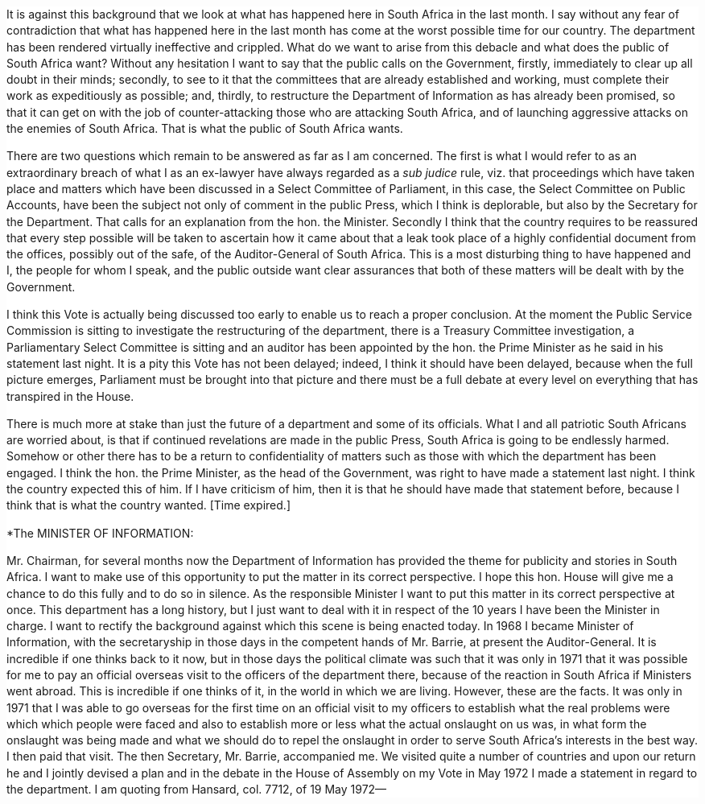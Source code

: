 <p>It is against this background that we look at what has happened here in South Africa in the last month. I say without any fear of contradiction that what has happened here in the last month has come at the worst possible time for our country. The department has been rendered virtually ineffective and crippled. What do we want to arise from this debacle and what does the public of South Africa want&#x003F; Without any hesitation I want to say that the public calls on the Government, firstly, immediately to clear up all doubt in their minds; secondly, to see to it that the committees that are already established and working, must complete their work as expeditiously as possible; and, thirdly, to restructure the Department of Information as has already been promised, so that it can get on with the job of counter-attacking those who are attacking South Africa, and of launching aggressive attacks on the enemies of South Africa. That is what the public of South Africa wants.</p>

<p>There are two questions which remain to be answered as far as I am concerned. The first is what I would refer to as an extraordinary breach of what I as an ex-lawyer have always regarded as a <i>sub judice</i> rule, viz. that proceedings which have taken place and matters which have been discussed in a Select Committee of Parliament, in this case, the Select Committee on Public Accounts, have been the subject not only of comment in the public Press, which I think is deplorable, but also by the Secretary for the Department. That calls for an explanation from the hon. the Minister. Secondly I think that the country requires to be reassured that every step possible will be taken to ascertain how it came about that a leak took place of a highly confidential document from the offices, possibly out of the safe, of the Auditor-General of South Africa. This is a most disturbing thing to have happened and I, the people for whom I speak, and the public outside want clear assurances that both of these matters will be dealt with by the Government.</p>

<p>I think this Vote is actually being discussed too early to enable us to reach a proper conclusion. At the moment the Public Service Commission is sitting to investigate the restructuring of the department, there is a Treasury Committee investigation, a Parliamentary Select Committee is sitting and an auditor has been appointed by the hon. the Prime Minister as he said in his statement last night. It is a pity this Vote has not been delayed; indeed, I think it should have been delayed, because when the full picture emerges, Parliament must be brought into that picture and there must be a full debate at every level on everything that has transpired in the House.</p>

<p>There is much more at stake than just the future of a department and some of its officials. What I and all patriotic South Africans are worried about, is that if continued revelations are made in the public Press, South Africa is going to be endlessly harmed. Somehow or other there has to be a <span class="col_6481-6482" refersTo="page_0110"/>return to confidentiality of matters such as those with which the department has been engaged. I think the hon. the Prime Minister, as the head of the Government, was right to have made a statement last night. I think the country expected this of him. If I have criticism of him, then it is that he should have made that statement before, because I think that is what the country wanted. [Time expired.]</p>

</speech>

<speech by="#minister_of_information">

<from>*The <person refersTo="hansard_za">MINISTER OF INFORMATION</person>:</from>

<p>Mr. Chairman, for several months now the Department of Information has provided the theme for publicity and stories in South Africa. I want to make use of this opportunity to put the matter in its correct perspective. I hope this hon. House will give me a chance to do this fully and to do so in silence. As the responsible Minister I want to put this matter in its correct perspective at once. This department has a long history, but I just want to deal with it in respect of the 10 years I have been the Minister in charge. I want to rectify the background against which this scene is being enacted today. In 1968 I became Minister of Information, with the secretaryship in those days in the competent hands of Mr. Barrie, at present the Auditor-General. It is incredible if one thinks back to it now, but in those days the political climate was such that it was only in 1971 that it was possible for me to pay an official overseas visit to the officers of the department there, because of the reaction in South Africa if Ministers went abroad. This is incredible if one thinks of it, in the world in which we are living. However, these are the facts. It was only in 1971 that I was able to go overseas for the first time on an official visit to my officers to establish what the real problems were which which people were faced and also to establish more or less what the actual onslaught on us was, in what form the onslaught was being made and what we should do to repel the onslaught in order to serve South Africa&#x2019;s interests in the best way. I then paid that visit. The then Secretary, Mr. Barrie, accompanied me. We visited quite a number of countries and upon our return he and I jointly devised a plan and in the debate in the House of Assembly on my Vote in May 1972 I made a statement in regard to the department. I am quoting from Hansard, col. 7712, of 19 May 1972&#x2014;</p>
